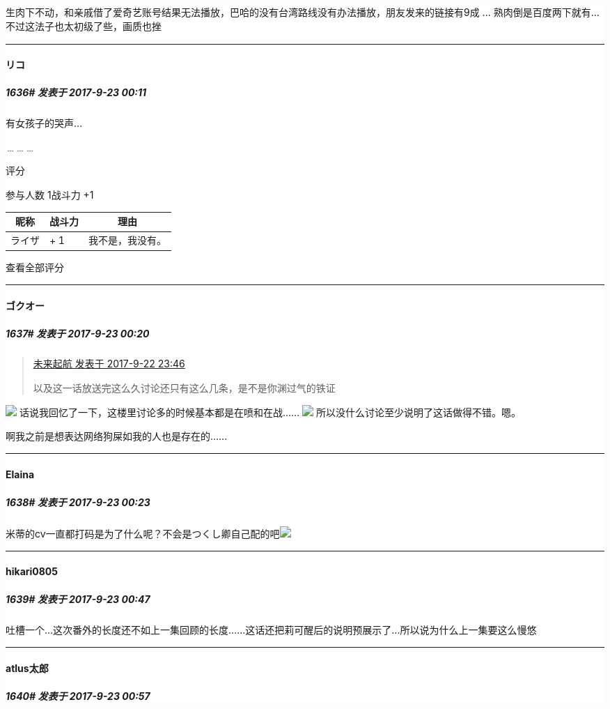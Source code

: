 生肉下不动，和亲戚借了爱奇艺账号结果无法播放，巴哈的没有台湾路线没有办法播放，朋友发来的链接有9成 ...</blockquote>
熟肉倒是百度两下就有...不过这法子也太初级了些，画质也挫

*****

####  リコ　  
##### 1636#       发表于 2017-9-23 00:11

有女孩子的哭声…

﹍﹍﹍

评分

 参与人数 1战斗力 +1

|昵称|战斗力|理由|
|----|---|---|
| ライザ| + 1|我不是，我没有。|

查看全部评分

*****

####  ゴクオー  
##### 1637#       发表于 2017-9-23 00:20

<blockquote><a href="httphttps://bbs.saraba1st.com/2b/forum.php?mod=redirect&amp;goto=findpost&amp;pid=37281429&amp;ptid=1528127" target="_blank">未来起航 发表于 2017-9-22 23:46</a>

以及这一话放送完这么久讨论还只有这么几条，是不是你渊过气的铁证</blockquote>
<img src="https://static.saraba1st.com/image/smiley/face2017/102.png" referrerpolicy="no-referrer"> 话说我回忆了一下，这楼里讨论多的时候基本都是在喷和在战……
<img src="https://static.saraba1st.com/image/smiley/face2017/049.png" referrerpolicy="no-referrer"> 所以没什么讨论至少说明了这话做得不错。嗯。

啊我之前是想表达网络狗屎如我的人也是存在的……

*****

####  Elaina  
##### 1638#       发表于 2017-9-23 00:23

米蒂的cv一直都打码是为了什么呢？不会是つくし卿自己配的吧<img src="https://static.saraba1st.com/image/smiley/face2017/105.png" referrerpolicy="no-referrer">

*****

####  hikari0805  
##### 1639#       发表于 2017-9-23 00:47

吐槽一个…这次番外的长度还不如上一集回顾的长度……这话还把莉可醒后的说明预展示了…所以说为什么上一集要这么慢悠

*****

####  atlus太郎  
##### 1640#       发表于 2017-9-23 00:57
